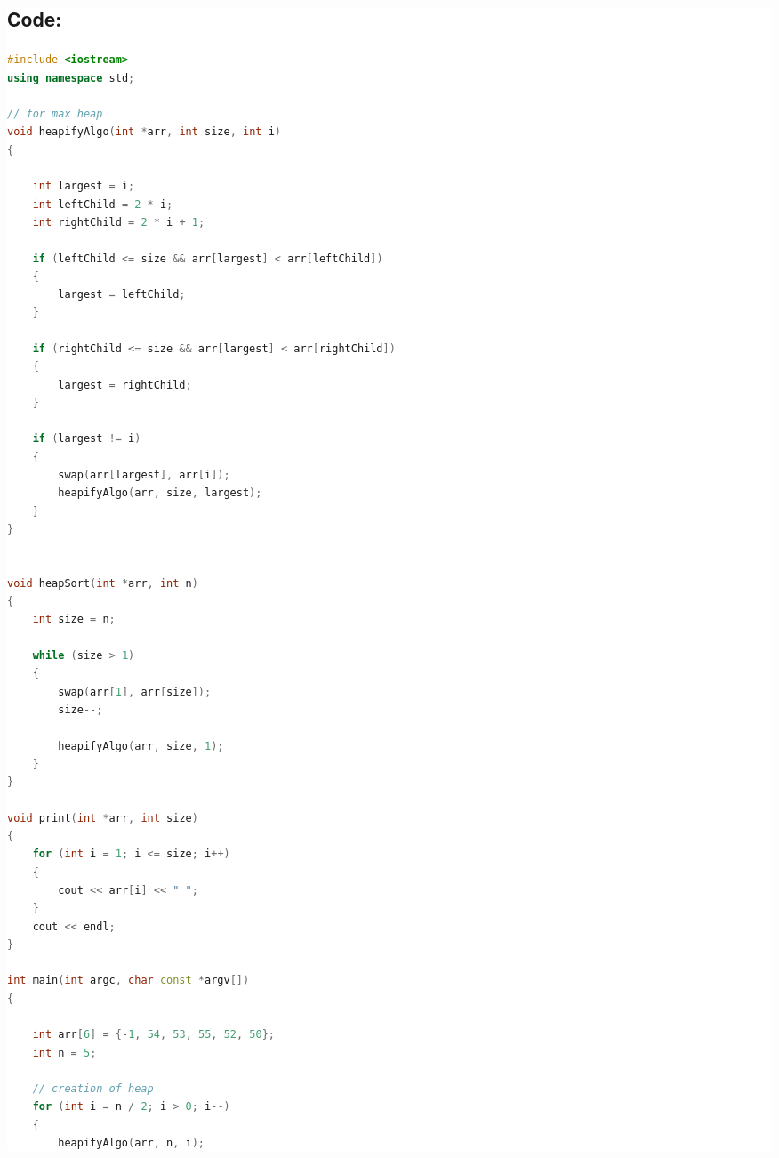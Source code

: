 ## Code: 
```C++
#include <iostream>
using namespace std;

// for max heap
void heapifyAlgo(int *arr, int size, int i)
{

    int largest = i;
    int leftChild = 2 * i;
    int rightChild = 2 * i + 1;

    if (leftChild <= size && arr[largest] < arr[leftChild])
    {
        largest = leftChild;
    }

    if (rightChild <= size && arr[largest] < arr[rightChild])
    {
        largest = rightChild;
    }

    if (largest != i)
    {
        swap(arr[largest], arr[i]);
        heapifyAlgo(arr, size, largest);
    }
}


void heapSort(int *arr, int n)
{
    int size = n;

    while (size > 1)
    {
        swap(arr[1], arr[size]);
        size--;

        heapifyAlgo(arr, size, 1);
    }
}

void print(int *arr, int size)
{
    for (int i = 1; i <= size; i++)
    {
        cout << arr[i] << " ";
    }
    cout << endl;
}

int main(int argc, char const *argv[])
{

    int arr[6] = {-1, 54, 53, 55, 52, 50};
    int n = 5;

    // creation of heap
    for (int i = n / 2; i > 0; i--)
    {
        heapifyAlgo(arr, n, i);
```
